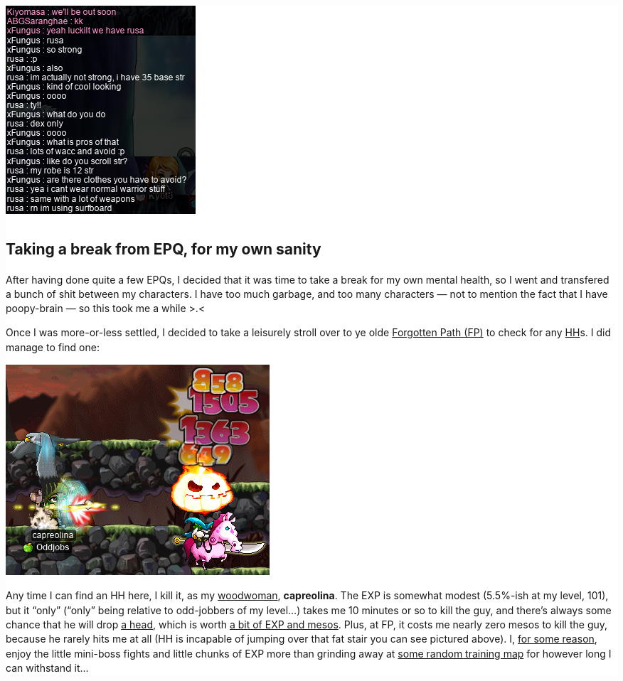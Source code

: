 ![rusa is not strong](rusa-is-not-strong.png "rusa is not strong")

## Taking a break from EPQ, for my own sanity

After having done quite a few EPQs, I decided that it was time to take a break for my own mental health, so I went and transfered a bunch of shit between my characters. I have too much garbage, and too many characters — not to mention the fact that I have poopy-brain — so this took me a while >.<

Once I was more-or-less settled, I decided to take a leisurely stroll over to ye olde [Forgotten Path (FP)](https://maplelegends.com/lib/map?id=610010005) to check for any [HH](https://maplelegends.com/lib/monster?id=9400549)s. I did manage to find one:

![capre at FP once again](capre-at-fp-once-again.png "capre at FP once again")

Any time I can find an HH here, I kill it, as my [woodwoman](https://oddjobs.codeberg.page/odd-jobs.html#woodsman), **capreolina**. The EXP is somewhat modest (5.5%-ish at my level, 101), but it “only” (“only” being relative to odd-jobbers of my level…) takes me 10 minutes or so to kill the guy, and there’s always some chance that he will drop [a head](https://maplelegends.com/lib/etc?id=4031903), which is worth [a bit of EXP and mesos](https://bbb.hidden-street.net/sub_quest/masteria/one-step-a-head). Plus, at FP, it costs me nearly zero mesos to kill the guy, because he rarely hits me at all (HH is incapable of jumping over that fat stair you can see pictured above). I, [for some reason](https://en.wikipedia.org/wiki/Psychology), enjoy the little mini-boss fights and little chunks of EXP more than grinding away at [some random training map](https://maplelegends.com/lib/map?id=742010100) for however long I can withstand it…
